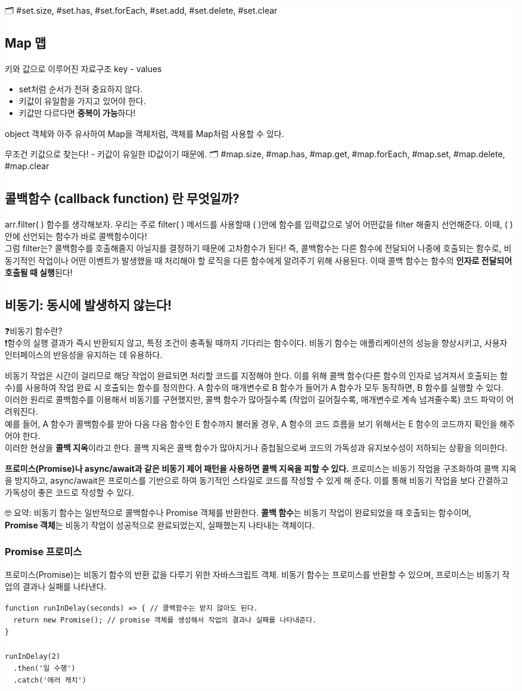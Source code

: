 🗂 #set.size, #set.has, #set.forEach, #set.add, #set.delete, #set.clear
<br>

## Map 맵

키와 값으로 이루어진 자료구조
key - values

- set처럼 순서가 전혀 중요하지 않다.
- 키값이 유일함을 가지고 있어야 한다.
- 키값만 다르다면 **중복이 가능**하다!

object 객체와 아주 유사하여 Map을 객체처럼, 객체를 Map처럼 사용할 수 있다.

무조건 키값으로 찾는다! - 키값이 유일한 ID값이기 때문에.
🗂 #map.size, #map.has, #map.get, #map.forEach, #map.set, #map.delete, #map.clear
<br>

## 콜백함수 (callback function) 란 무엇일까?

arr.filter( ) 함수를 생각해보자. 우리는 주로 filter( ) 메서드를 사용할때 ( )안에 함수를 입력값으로 넣어 어떤값을 filter 해줄지 선언해준다. 이때, ( )안에 선언되는 함수가 바로 콜백함수이다! <br>그럼 filter는? 콜백함수를 호출해줄지 아닐지를 결정하기 때문에 고차함수가 된다!
즉, 콜백함수는 다른 함수에 전달되어 나중에 호출되는 함수로, 비동기적인 작업이나 어떤 이벤트가 발생했을 때 처리해야 할 로직을 다른 함수에게 알려주기 위해 사용된다. 이때 콜백 함수는 함수의 **인자로 전달되어 호출될 때 실행**된다!
<br>

## 비동기: 동시에 발생하지 않는다!

❓비동기 함수란?<br>❗️함수의 실행 결과가 즉시 반환되지 않고, 특정 조건이 충족될 때까지 기다리는 함수이다. 비동기 함수는 애플리케이션의 성능을 향상시키고, 사용자 인터페이스의 반응성을 유지하는 데 유용하다.

비동기 작업은 시간이 걸리므로 해당 작업이 완료되면 처리할 코드를 지정해야 한다. 이를 위해 콜백 함수(다른 함수의 인자로 넘겨져서 호출되는 함수)를 사용하여 작업 완료 시 호출되는 함수를 정의한다. A 함수의 매개변수로 B 함수가 들어가 A 함수가 모두 동작하면, B 함수를 실행할 수 있다. <br>이러한 원리로 콜백함수를 이용해서 비동기를 구현했지만, 콜백 함수가 많아질수록 (작업이 길어질수록, 매개변수로 계속 넘겨줄수록) 코드 파악이 어려워진다. <br>예를 들어, A 함수가 콜백함수를 받아 다음 다음 함수인 E 함수까지 불러올 경우, A 함수의 코드 흐름을 보기 위해서는 E 함수의 코드까지 확인을 해주어야 한다. <br>이러한 현상을 **콜백 지옥**이라고 한다. 콜백 지옥은 콜백 함수가 많아지거나 중첩됨으로써 코드의 가독성과 유지보수성이 저하되는 상황을 의미한다.

**프로미스(Promise)나 async/await과 같은 비동기 제어 패턴을 사용하면 콜백 지옥을 피할 수 있다.** 프로미스는 비동기 작업을 구조화하여 콜백 지옥을 방지하고, async/await은 프로미스를 기반으로 하여 동기적인 스타일로 코드를 작성할 수 있게 해 준다. 이를 통해 비동기 작업을 보다 간결하고 가독성이 좋은 코드로 작성할 수 있다.

🤓 요약: 비동기 함수는 일반적으로 콜백함수나 Promise 객체를 반환한다.
**콜백 함수**는 비동기 작업이 완료되었을 때 호출되는 함수이며,<br>**Promise 객체**는 비동기 작업이 성공적으로 완료되었는지, 실패했는지 나타내는 객체이다.
<br>

### Promise 프로미스

프로미스(Promise)는 비동기 함수의 반환 값을 다루기 위한 자바스크립트 객체. 비동기 함수는 프로미스를 반환할 수 있으며, 프로미스는 비동기 작업의 결과나 실패를 나타낸다.

```
function runInDelay(seconds) => { // 콜백함수는 받지 않아도 된다.
  return new Promise(); // promise 객체를 생성해서 작업의 결과나 실패를 나타내준다.
}

runInDelay(2)
  .then('일 수행')
  .catch('에러 캐치')

```

